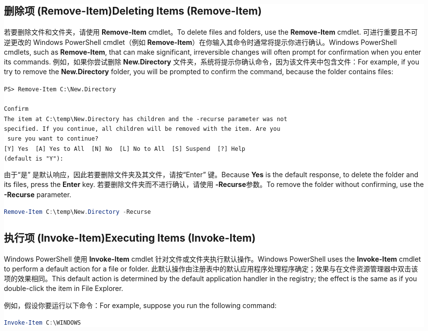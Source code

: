 ## <a name="deleting-items-remove-item"></a><span data-ttu-id="c5388-145">删除项 (Remove-Item)</span><span class="sxs-lookup"><span data-stu-id="c5388-145">Deleting Items (Remove-Item)</span></span>

<span data-ttu-id="c5388-146">若要删除文件和文件夹，请使用 **Remove-Item** cmdlet。</span><span class="sxs-lookup"><span data-stu-id="c5388-146">To delete files and folders, use the **Remove-Item** cmdlet.</span></span> <span data-ttu-id="c5388-147">可进行重要且不可逆更改的 Windows PowerShell cmdlet（例如 **Remove-Item**）在你输入其命令时通常将提示你进行确认。</span><span class="sxs-lookup"><span data-stu-id="c5388-147">Windows PowerShell cmdlets, such as **Remove-Item**, that can make significant, irreversible changes will often prompt for confirmation when you enter its commands.</span></span> <span data-ttu-id="c5388-148">例如，如果你尝试删除 **New.Directory** 文件夹，系统将提示你确认命令，因为该文件夹中包含文件：</span><span class="sxs-lookup"><span data-stu-id="c5388-148">For example, if you try to remove the **New.Directory** folder, you will be prompted to confirm the command, because the folder contains files:</span></span>

```
PS> Remove-Item C:\New.Directory

Confirm
The item at C:\temp\New.Directory has children and the -recurse parameter was not
specified. If you continue, all children will be removed with the item. Are you
 sure you want to continue?
[Y] Yes  [A] Yes to All  [N] No  [L] No to All  [S] Suspend  [?] Help
(default is "Y"):
```

<span data-ttu-id="c5388-149">由于“是”  是默认响应，因此若要删除文件夹及其文件，请按“Enter”  键。</span><span class="sxs-lookup"><span data-stu-id="c5388-149">Because **Yes** is the default response, to delete the folder and its files, press the **Enter** key.</span></span> <span data-ttu-id="c5388-150">若要删除文件夹而不进行确认，请使用 **-Recurse**参数。</span><span class="sxs-lookup"><span data-stu-id="c5388-150">To remove the folder without confirming, use the **-Recurse** parameter.</span></span>

```powershell
Remove-Item C:\temp\New.Directory -Recurse
```

## <a name="executing-items-invoke-item"></a><span data-ttu-id="c5388-151">执行项 (Invoke-Item)</span><span class="sxs-lookup"><span data-stu-id="c5388-151">Executing Items (Invoke-Item)</span></span>

<span data-ttu-id="c5388-152">Windows PowerShell 使用 **Invoke-Item** cmdlet 针对文件或文件夹执行默认操作。</span><span class="sxs-lookup"><span data-stu-id="c5388-152">Windows PowerShell uses the **Invoke-Item** cmdlet to perform a default action for a file or folder.</span></span> <span data-ttu-id="c5388-153">此默认操作由注册表中的默认应用程序处理程序确定；效果与在文件资源管理器中双击该项的效果相同。</span><span class="sxs-lookup"><span data-stu-id="c5388-153">This default action is determined by the default application handler in the registry; the effect is the same as if you double-click the item in File Explorer.</span></span>

<span data-ttu-id="c5388-154">例如，假设你要运行以下命令：</span><span class="sxs-lookup"><span data-stu-id="c5388-154">For example, suppose you run the following command:</span></span>

```powershell
Invoke-Item C:\WINDOWS
```
